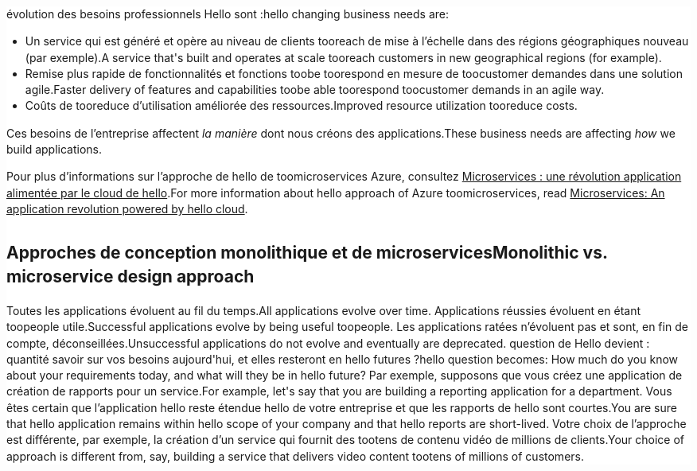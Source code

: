 <span data-ttu-id="08c43-109">évolution des besoins professionnels Hello sont :</span><span class="sxs-lookup"><span data-stu-id="08c43-109">hello changing business needs are:</span></span>

* <span data-ttu-id="08c43-110">Un service qui est généré et opère au niveau de clients tooreach de mise à l’échelle dans des régions géographiques nouveau (par exemple).</span><span class="sxs-lookup"><span data-stu-id="08c43-110">A service that's built and operates at scale tooreach customers in new geographical regions (for example).</span></span>
* <span data-ttu-id="08c43-111">Remise plus rapide de fonctionnalités et fonctions toobe toorespond en mesure de toocustomer demandes dans une solution agile.</span><span class="sxs-lookup"><span data-stu-id="08c43-111">Faster delivery of features and capabilities toobe able toorespond toocustomer demands in an agile way.</span></span>
* <span data-ttu-id="08c43-112">Coûts de tooreduce d’utilisation améliorée des ressources.</span><span class="sxs-lookup"><span data-stu-id="08c43-112">Improved resource utilization tooreduce costs.</span></span>

<span data-ttu-id="08c43-113">Ces besoins de l’entreprise affectent *la manière* dont nous créons des applications.</span><span class="sxs-lookup"><span data-stu-id="08c43-113">These business needs are affecting *how* we build applications.</span></span>

<span data-ttu-id="08c43-114">Pour plus d’informations sur l’approche de hello de toomicroservices Azure, consultez [Microservices : une révolution application alimentée par le cloud de hello](https://azure.microsoft.com/blog/microservices-an-application-revolution-powered-by-the-cloud/).</span><span class="sxs-lookup"><span data-stu-id="08c43-114">For more information about hello approach of Azure toomicroservices, read [Microservices: An application revolution powered by hello cloud](https://azure.microsoft.com/blog/microservices-an-application-revolution-powered-by-the-cloud/).</span></span>

## <a name="monolithic-vs-microservice-design-approach"></a><span data-ttu-id="08c43-115">Approches de conception monolithique et de microservices</span><span class="sxs-lookup"><span data-stu-id="08c43-115">Monolithic vs. microservice design approach</span></span>
<span data-ttu-id="08c43-116">Toutes les applications évoluent au fil du temps.</span><span class="sxs-lookup"><span data-stu-id="08c43-116">All applications evolve over time.</span></span> <span data-ttu-id="08c43-117">Applications réussies évoluent en étant toopeople utile.</span><span class="sxs-lookup"><span data-stu-id="08c43-117">Successful applications evolve by being useful toopeople.</span></span> <span data-ttu-id="08c43-118">Les applications ratées n’évoluent pas et sont, en fin de compte, déconseillées.</span><span class="sxs-lookup"><span data-stu-id="08c43-118">Unsuccessful applications do not evolve and eventually are deprecated.</span></span> <span data-ttu-id="08c43-119">question de Hello devient : quantité savoir sur vos besoins aujourd'hui, et elles resteront en hello futures ?</span><span class="sxs-lookup"><span data-stu-id="08c43-119">hello question becomes: How much do you know about your requirements today, and what will they be in hello future?</span></span> <span data-ttu-id="08c43-120">Par exemple, supposons que vous créez une application de création de rapports pour un service.</span><span class="sxs-lookup"><span data-stu-id="08c43-120">For example, let's say that you are building a reporting application for a department.</span></span> <span data-ttu-id="08c43-121">Vous êtes certain que l’application hello reste étendue hello de votre entreprise et que les rapports de hello sont courtes.</span><span class="sxs-lookup"><span data-stu-id="08c43-121">You are sure that hello application remains within hello scope of your company and that hello reports are short-lived.</span></span> <span data-ttu-id="08c43-122">Votre choix de l’approche est différente, par exemple, la création d’un service qui fournit des tootens de contenu vidéo de millions de clients.</span><span class="sxs-lookup"><span data-stu-id="08c43-122">Your choice of approach is different from, say, building a service that delivers video content tootens of millions of customers.</span></span> 
